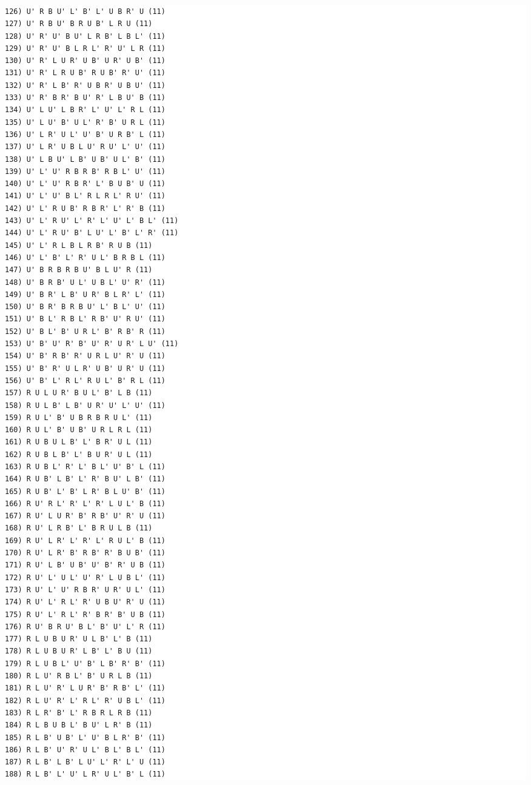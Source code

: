 ```
126) U' R B U' L' B' L' U B R' U (11)
127) U' R B U' B R U B' L R U (11)
128) U' R' U' B U' L R B' L B L' (11)
129) U' R' U' B L R L' R' U' L R (11)
130) U' R' L U R' U B' U R' U B' (11)
131) U' R' L R U B' R U B' R' U' (11)
132) U' R' L B' R' U B R' U B U' (11)
133) U' R' B R' B U' R' L B U' B (11)
134) U' L U' L B R' L' U' L' R L (11)
135) U' L U' B' U L' R' B' U R L (11)
136) U' L R' U L' U' B' U R B' L (11)
137) U' L R' U B L U' R U' L' U' (11)
138) U' L B U' L B' U B' U L' B' (11)
139) U' L' U' R B R B' R B L' U' (11)
140) U' L' U' R B R' L' B U B' U (11)
141) U' L' U' B L' R L R L' R U' (11)
142) U' L' R U B' R B R' L' R' B (11)
143) U' L' R U' L' R' L' U' L' B L' (11)
144) U' L' R U' B' L U' L' B' L' R' (11)
145) U' L' R L B L R B' R U B (11)
146) U' L' B' L' R' U L' B R B L (11)
147) U' B R B R B U' B L U' R (11)
148) U' B R B' U L' U B L' U' R' (11)
149) U' B R' L B' U R' B L R' L' (11)
150) U' B R' B R B U' L' B L' U' (11)
151) U' B L' R B L' R B' U' R U' (11)
152) U' B L' B' U R L' B' R B' R (11)
153) U' B' U' R' B' U' R' U R' L U' (11)
154) U' B' R B' R' U R L U' R' U (11)
155) U' B' R' U L R' U B' U R' U (11)
156) U' B' L' R L' R U L' B' R L (11)
157) R U L U R' B U L' B' L B (11)
158) R U L B' L B' U R' U' L' U' (11)
159) R U L' B' U B R B R U L' (11)
160) R U L' B' U B' U R L R L (11)
161) R U B U L B' L' B R' U L (11)
162) R U B L B' L' B U R' U L (11)
163) R U B L' R' L' B L' U' B' L (11)
164) R U B' L B' L' R' B U' L B' (11)
165) R U B' L' B' L R' B L U' B' (11)
166) R U' R L' R' L' R' L U L' B (11)
167) R U' L U R' B' R B' U' R' U (11)
168) R U' L R B' L' B R U L B (11)
169) R U' L R' L' R' L' R U L' B (11)
170) R U' L R' B' R B' R' B U B' (11)
171) R U' L B' U B' U' B' R' U B (11)
172) R U' L' U L' U' R' L U B L' (11)
173) R U' L' U' R B R' U R' U L' (11)
174) R U' L' R L' R' U B U' R' U (11)
175) R U' L' R L' R' B R' B' U B (11)
176) R U' B R U' B L' B' U' L' R (11)
177) R L U B U R' U L B' L' B (11)
178) R L U B U R' L B' L' B U (11)
179) R L U B L' U' B' L B' R' B' (11)
180) R L U' R B L' B' U R L B (11)
181) R L U' R' L U R' B' R B' L' (11)
182) R L U' R' L' R L' R' U B L' (11)
183) R L R' B' L' R B R L R B (11)
184) R L B U B L' B U' L R' B (11)
185) R L B' U B' L' U' B L R' B' (11)
186) R L B' U' R' U L' B L' B L' (11)
187) R L B' L B' L U' L' R' L' U (11)
188) R L B' L' U' L R' U L' B' L (11)
```